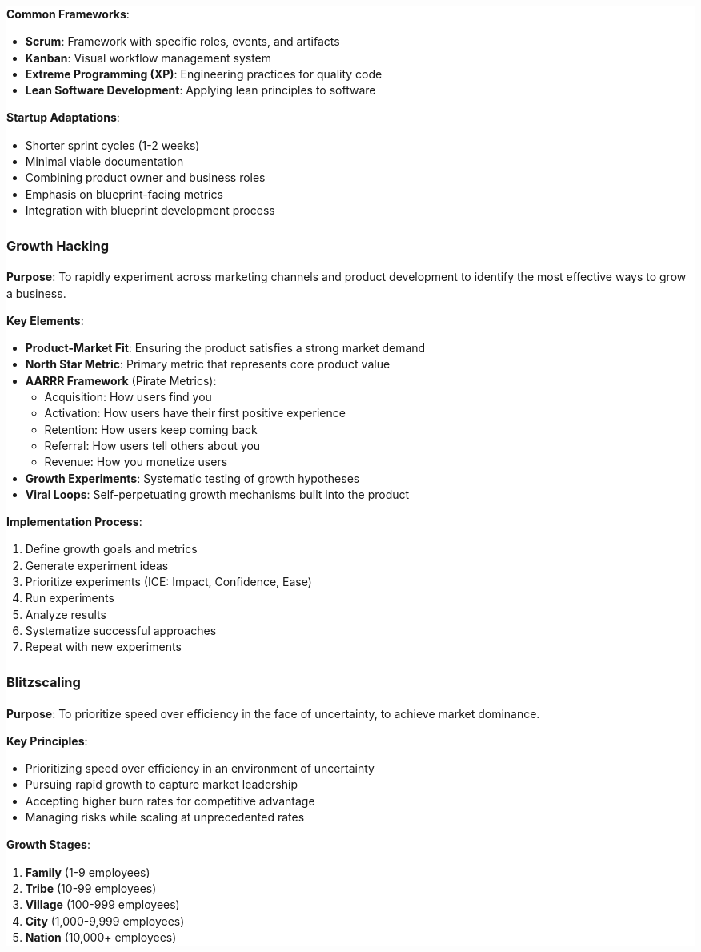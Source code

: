 **Common Frameworks**:
- **Scrum**: Framework with specific roles, events, and artifacts
- **Kanban**: Visual workflow management system
- **Extreme Programming (XP)**: Engineering practices for quality code
- **Lean Software Development**: Applying lean principles to software

**Startup Adaptations**:
- Shorter sprint cycles (1-2 weeks)
- Minimal viable documentation
- Combining product owner and business roles
- Emphasis on blueprint-facing metrics
- Integration with blueprint development process

### Growth Hacking
**Purpose**: To rapidly experiment across marketing channels and product development to identify the most effective ways to grow a business.

**Key Elements**:
- **Product-Market Fit**: Ensuring the product satisfies a strong market demand
- **North Star Metric**: Primary metric that represents core product value
- **AARRR Framework** (Pirate Metrics):
  - Acquisition: How users find you
  - Activation: How users have their first positive experience
  - Retention: How users keep coming back
  - Referral: How users tell others about you
  - Revenue: How you monetize users
- **Growth Experiments**: Systematic testing of growth hypotheses
- **Viral Loops**: Self-perpetuating growth mechanisms built into the product

**Implementation Process**:
1. Define growth goals and metrics
2. Generate experiment ideas
3. Prioritize experiments (ICE: Impact, Confidence, Ease)
4. Run experiments
5. Analyze results
6. Systematize successful approaches
7. Repeat with new experiments

### Blitzscaling
**Purpose**: To prioritize speed over efficiency in the face of uncertainty, to achieve market dominance.

**Key Principles**:
- Prioritizing speed over efficiency in an environment of uncertainty
- Pursuing rapid growth to capture market leadership
- Accepting higher burn rates for competitive advantage
- Managing risks while scaling at unprecedented rates

**Growth Stages**:
1. **Family** (1-9 employees)
2. **Tribe** (10-99 employees)
3. **Village** (100-999 employees)
4. **City** (1,000-9,999 employees)
5. **Nation** (10,000+ employees)

